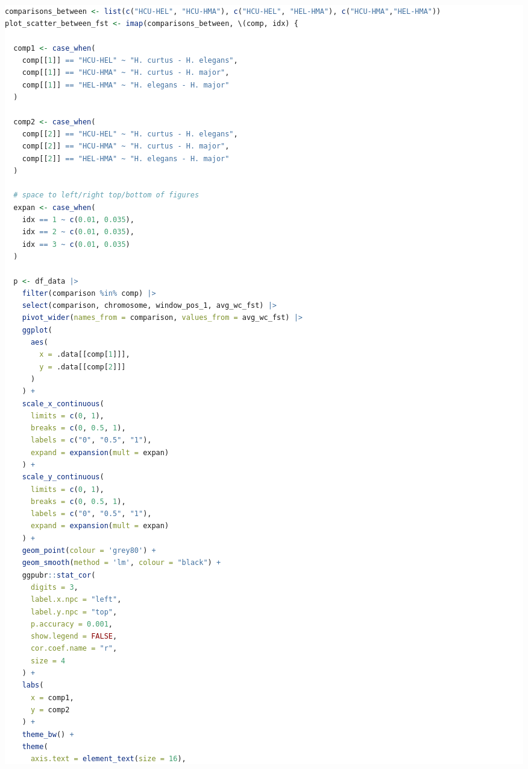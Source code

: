 ``` r
comparisons_between <- list(c("HCU-HEL", "HCU-HMA"), c("HCU-HEL", "HEL-HMA"), c("HCU-HMA","HEL-HMA"))
plot_scatter_between_fst <- imap(comparisons_between, \(comp, idx) {
  
  comp1 <- case_when(
    comp[[1]] == "HCU-HEL" ~ "H. curtus - H. elegans",
    comp[[1]] == "HCU-HMA" ~ "H. curtus - H. major",
    comp[[1]] == "HEL-HMA" ~ "H. elegans - H. major" 
  )
  
  comp2 <- case_when(
    comp[[2]] == "HCU-HEL" ~ "H. curtus - H. elegans",
    comp[[2]] == "HCU-HMA" ~ "H. curtus - H. major",
    comp[[2]] == "HEL-HMA" ~ "H. elegans - H. major" 
  )
  
  # space to left/right top/bottom of figures
  expan <- case_when(
    idx == 1 ~ c(0.01, 0.035),
    idx == 2 ~ c(0.01, 0.035),
    idx == 3 ~ c(0.01, 0.035)
  )
  
  p <- df_data |>
    filter(comparison %in% comp) |>
    select(comparison, chromosome, window_pos_1, avg_wc_fst) |>
    pivot_wider(names_from = comparison, values_from = avg_wc_fst) |>
    ggplot(
      aes(
        x = .data[[comp[1]]],
        y = .data[[comp[2]]]
      )
    ) +
    scale_x_continuous(
      limits = c(0, 1),
      breaks = c(0, 0.5, 1), 
      labels = c("0", "0.5", "1"), 
      expand = expansion(mult = expan)
    ) +
    scale_y_continuous(
      limits = c(0, 1),
      breaks = c(0, 0.5, 1), 
      labels = c("0", "0.5", "1"), 
      expand = expansion(mult = expan)
    ) +
    geom_point(colour = 'grey80') +
    geom_smooth(method = 'lm', colour = "black") +
    ggpubr::stat_cor(
      digits = 3,
      label.x.npc = "left",
      label.y.npc = "top",
      p.accuracy = 0.001,
      show.legend = FALSE,
      cor.coef.name = "r",
      size = 4
    ) +
    labs(
      x = comp1,
      y = comp2
    ) +
    theme_bw() +
    theme(
      axis.text = element_text(size = 16),
```